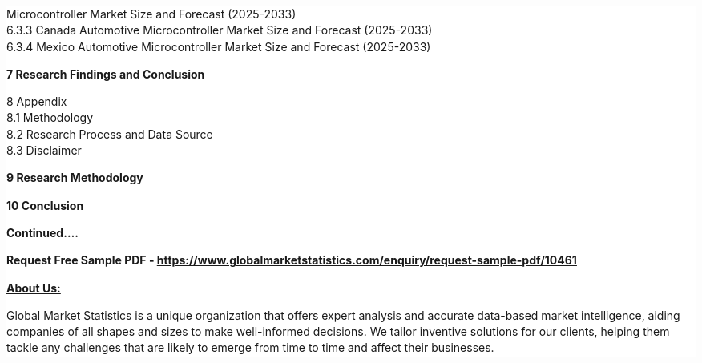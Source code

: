 Microcontroller Market Size and Forecast (2025-2033)<br />6.3.3 Canada Automotive Microcontroller Market Size and Forecast (2025-2033)<br />6.3.4 Mexico Automotive Microcontroller Market Size and Forecast (2025-2033)</p><p><strong>7 Research Findings and Conclusion</strong></p><p>8 Appendix<br />8.1 Methodology<br />8.2 Research Process and Data Source<br />8.3 Disclaimer</p><p><strong>9 Research Methodology</strong></p><p><strong>10 Conclusion</strong></p><p><strong>Continued&hellip;.</strong></p><p><strong>Request Free Sample PDF - <a href="https://www.globalmarketstatistics.com/enquiry/request-sample-pdf/10461?utm_source=MW&amp;utm_medium=Prashant&amp;utm_campaign=MW">https://www.globalmarketstatistics.com/enquiry/request-sample-pdf/10461</a></strong></p><p><strong><u>About Us:</u></strong></p><p>Global Market Statistics is a unique organization that offers expert analysis and accurate data-based market intelligence, aiding companies of all shapes and sizes to make well-informed decisions. We tailor inventive solutions for our clients, helping them tackle any challenges that are likely to emerge from time to time and affect their businesses.</p>

